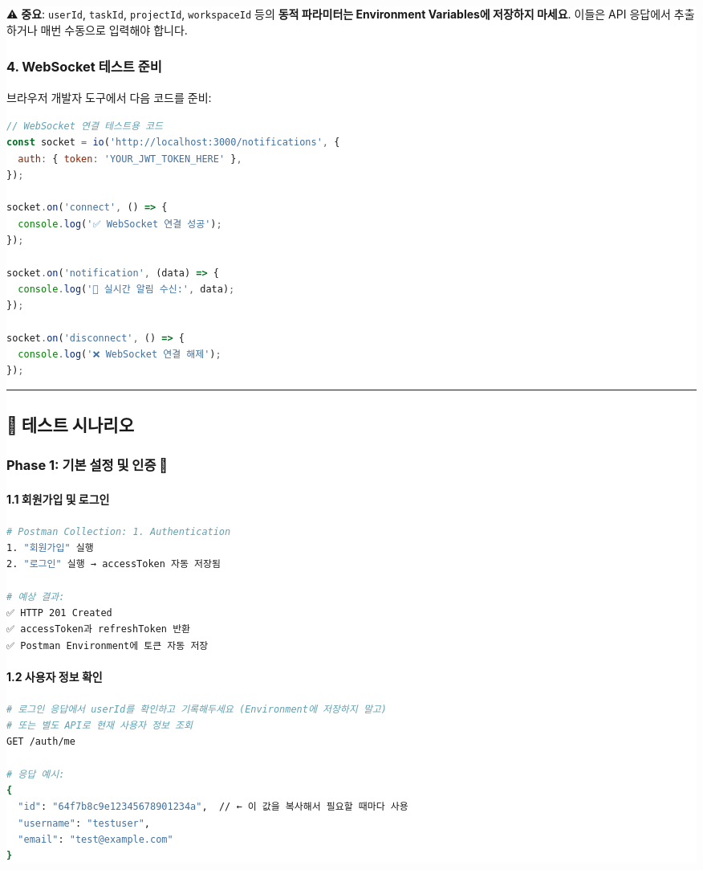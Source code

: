 ⚠️ **중요**: `userId`, `taskId`, `projectId`, `workspaceId` 등의 **동적 파라미터는 Environment Variables에 저장하지 마세요**. 이들은 API 응답에서 추출하거나 매번 수동으로 입력해야 합니다.

### 4. **WebSocket 테스트 준비**

브라우저 개발자 도구에서 다음 코드를 준비:

```javascript
// WebSocket 연결 테스트용 코드
const socket = io('http://localhost:3000/notifications', {
  auth: { token: 'YOUR_JWT_TOKEN_HERE' },
});

socket.on('connect', () => {
  console.log('✅ WebSocket 연결 성공');
});

socket.on('notification', (data) => {
  console.log('🔔 실시간 알림 수신:', data);
});

socket.on('disconnect', () => {
  console.log('❌ WebSocket 연결 해제');
});
```

---

## 📝 테스트 시나리오

### **Phase 1: 기본 설정 및 인증** 🔐

#### **1.1 회원가입 및 로그인**

```bash
# Postman Collection: 1. Authentication
1. "회원가입" 실행
2. "로그인" 실행 → accessToken 자동 저장됨

# 예상 결과:
✅ HTTP 201 Created
✅ accessToken과 refreshToken 반환
✅ Postman Environment에 토큰 자동 저장
```

#### **1.2 사용자 정보 확인**

```bash
# 로그인 응답에서 userId를 확인하고 기록해두세요 (Environment에 저장하지 말고)
# 또는 별도 API로 현재 사용자 정보 조회
GET /auth/me

# 응답 예시:
{
  "id": "64f7b8c9e12345678901234a",  // ← 이 값을 복사해서 필요할 때마다 사용
  "username": "testuser",
  "email": "test@example.com"
}
```
